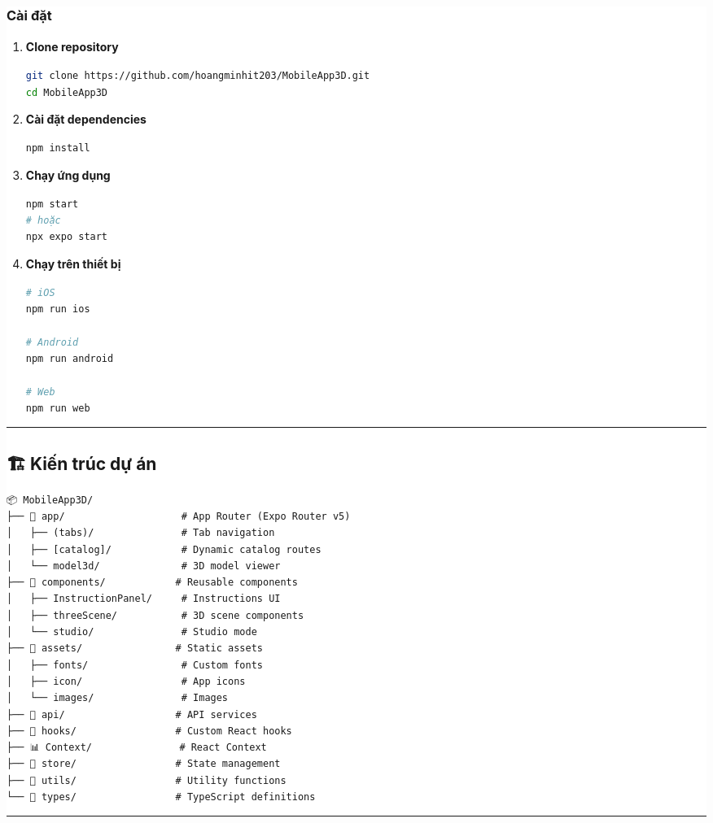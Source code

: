 ### Cài đặt

1. **Clone repository**
   ```bash
   git clone https://github.com/hoangminhit203/MobileApp3D.git
   cd MobileApp3D
   ```

2. **Cài đặt dependencies**
   ```bash
   npm install
   ```

3. **Chạy ứng dụng**
   ```bash
   npm start
   # hoặc
   npx expo start
   ```

4. **Chạy trên thiết bị**
   ```bash
   # iOS
   npm run ios
   
   # Android  
   npm run android
   
   # Web
   npm run web
   ```

---

## 🏗️ Kiến trúc dự án

```
📦 MobileApp3D/
├── 📱 app/                    # App Router (Expo Router v5)
│   ├── (tabs)/               # Tab navigation
│   ├── [catalog]/            # Dynamic catalog routes
│   └── model3d/              # 3D model viewer
├── 🧩 components/            # Reusable components
│   ├── InstructionPanel/     # Instructions UI
│   ├── threeScene/           # 3D scene components
│   └── studio/               # Studio mode
├── 🎨 assets/                # Static assets
│   ├── fonts/                # Custom fonts
│   ├── icon/                 # App icons
│   └── images/               # Images
├── 🔌 api/                   # API services
├── 🎣 hooks/                 # Custom React hooks
├── 📊 Context/               # React Context
├── 🏪 store/                 # State management
├── 🔧 utils/                 # Utility functions
└── 📝 types/                 # TypeScript definitions
```

---